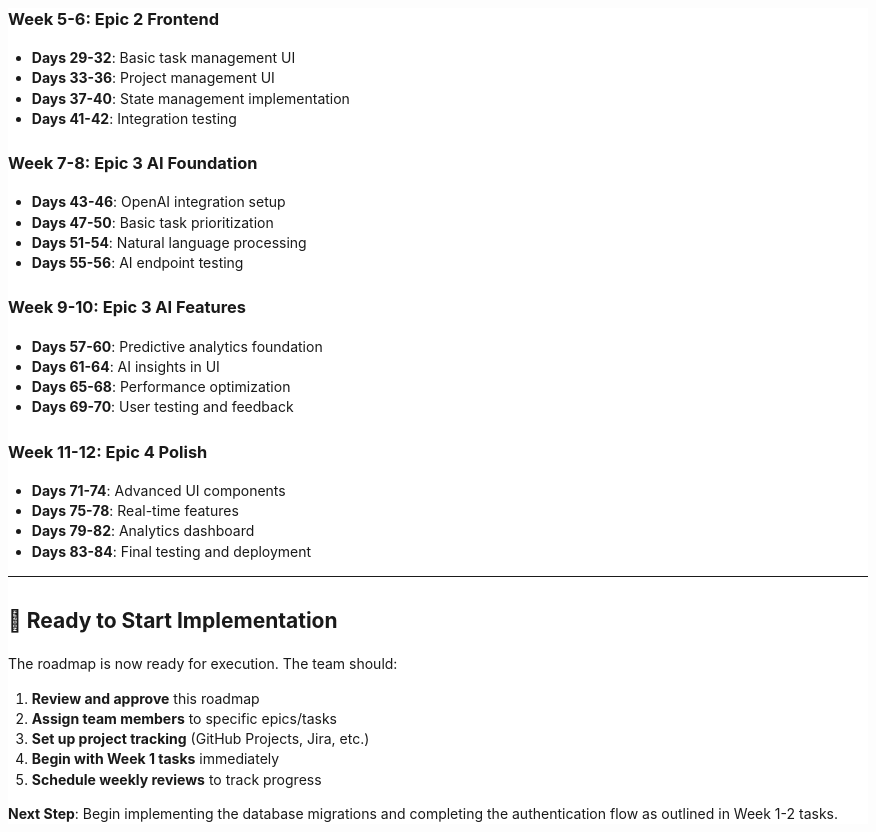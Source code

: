 ### **Week 5-6: Epic 2 Frontend**
- **Days 29-32**: Basic task management UI
- **Days 33-36**: Project management UI
- **Days 37-40**: State management implementation
- **Days 41-42**: Integration testing

### **Week 7-8: Epic 3 AI Foundation**
- **Days 43-46**: OpenAI integration setup
- **Days 47-50**: Basic task prioritization
- **Days 51-54**: Natural language processing
- **Days 55-56**: AI endpoint testing

### **Week 9-10: Epic 3 AI Features**
- **Days 57-60**: Predictive analytics foundation
- **Days 61-64**: AI insights in UI
- **Days 65-68**: Performance optimization
- **Days 69-70**: User testing and feedback

### **Week 11-12: Epic 4 Polish**
- **Days 71-74**: Advanced UI components
- **Days 75-78**: Real-time features
- **Days 79-82**: Analytics dashboard
- **Days 83-84**: Final testing and deployment

---

## 🚀 **Ready to Start Implementation**

The roadmap is now ready for execution. The team should:

1. **Review and approve** this roadmap
2. **Assign team members** to specific epics/tasks  
3. **Set up project tracking** (GitHub Projects, Jira, etc.)
4. **Begin with Week 1 tasks** immediately
5. **Schedule weekly reviews** to track progress

**Next Step**: Begin implementing the database migrations and completing the authentication flow as outlined in Week 1-2 tasks.
